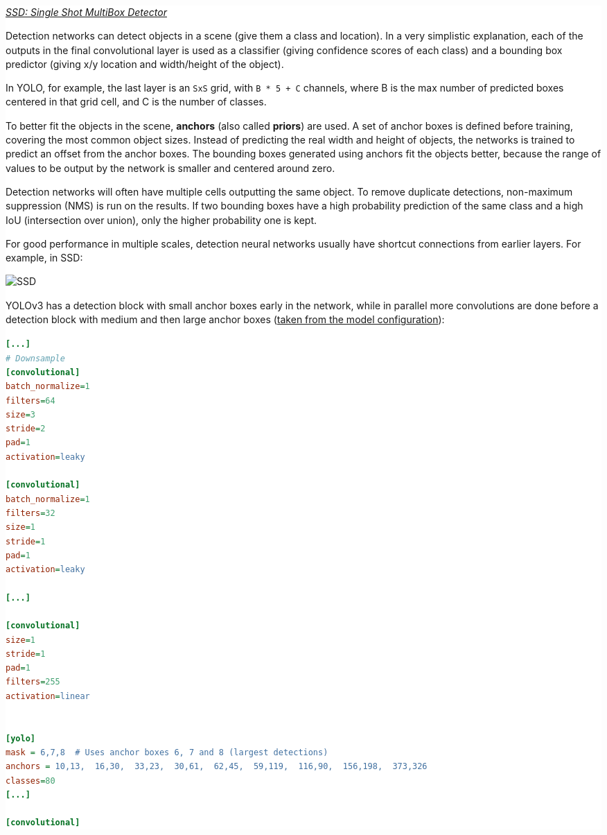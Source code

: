*[SSD: Single Shot MultiBox Detector](https://arxiv.org/abs/1512.02325)*

Detection networks can detect objects in a scene (give them a class and location). In a very simplistic explanation, each of the outputs in the final convolutional layer is used as a classifier (giving confidence scores of each class) and a bounding box predictor (giving x/y location and width/height of the object).

In YOLO, for example, the last layer is an `SxS` grid, with `B * 5 + C` channels, where B is the max number of predicted boxes centered in that grid cell, and C is the number of classes.

To better fit the objects in the scene, **anchors** (also called **priors**) are used. A set of anchor boxes is defined before training, covering the most common object sizes. Instead of predicting the real width and height of objects, the networks is trained to predict an offset from the anchor boxes. The bounding boxes generated using anchors fit the objects better, because the range of values to be output by the network is smaller and centered around zero.

Detection networks will often have multiple cells outputting the same object. To remove duplicate detections, non-maximum suppression (NMS) is run on the results. If two bounding boxes have a high probability prediction of the same class and a high IoU (intersection over union), only the higher probability one is kept.

For good performance in multiple scales, detection neural networks usually have shortcut connections from earlier layers. For example, in SSD:

![SSD](https://cdn-images-1.medium.com/max/1110/1*pPxrkm4Urz04Ez65mwWE9Q.png)

YOLOv3 has a detection block with small anchor boxes early in the network, while in parallel more convolutions are done before a detection block with medium and then large anchor boxes ([taken from the model configuration](https://github.com/pjreddie/darknet/blob/481d9d98abc8ef1225feac45d04a9514935832bf/cfg/yolov3.cfg)):

```ini
[...]
# Downsample
[convolutional]
batch_normalize=1
filters=64
size=3
stride=2
pad=1
activation=leaky

[convolutional]
batch_normalize=1
filters=32
size=1
stride=1
pad=1
activation=leaky

[...]

[convolutional]
size=1
stride=1
pad=1
filters=255
activation=linear


[yolo]
mask = 6,7,8  # Uses anchor boxes 6, 7 and 8 (largest detections)
anchors = 10,13,  16,30,  33,23,  30,61,  62,45,  59,119,  116,90,  156,198,  373,326
classes=80
[...]

[convolutional]
```